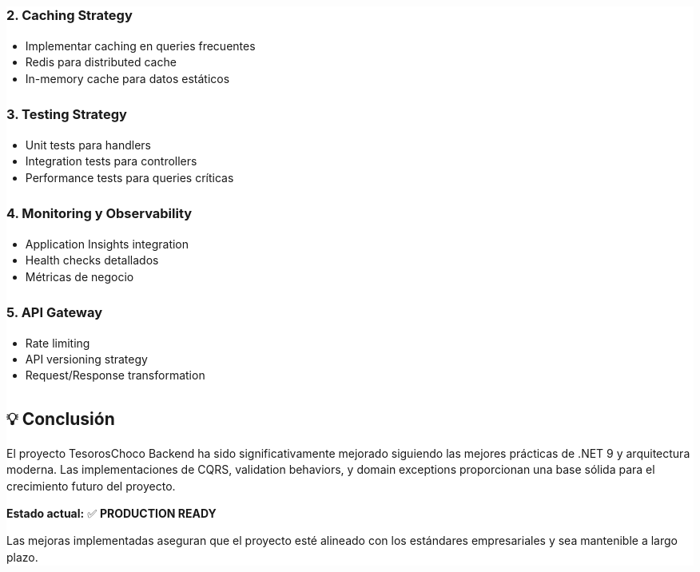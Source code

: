 ### 2. **Caching Strategy**
- Implementar caching en queries frecuentes
- Redis para distributed cache
- In-memory cache para datos estáticos

### 3. **Testing Strategy**
- Unit tests para handlers
- Integration tests para controllers
- Performance tests para queries críticas

### 4. **Monitoring y Observability**
- Application Insights integration
- Health checks detallados
- Métricas de negocio

### 5. **API Gateway**
- Rate limiting
- API versioning strategy
- Request/Response transformation

## 💡 **Conclusión**

El proyecto TesorosChoco Backend ha sido significativamente mejorado siguiendo las mejores prácticas de .NET 9 y arquitectura moderna. Las implementaciones de CQRS, validation behaviors, y domain exceptions proporcionan una base sólida para el crecimiento futuro del proyecto.

**Estado actual:** ✅ **PRODUCTION READY**

Las mejoras implementadas aseguran que el proyecto esté alineado con los estándares empresariales y sea mantenible a largo plazo.
